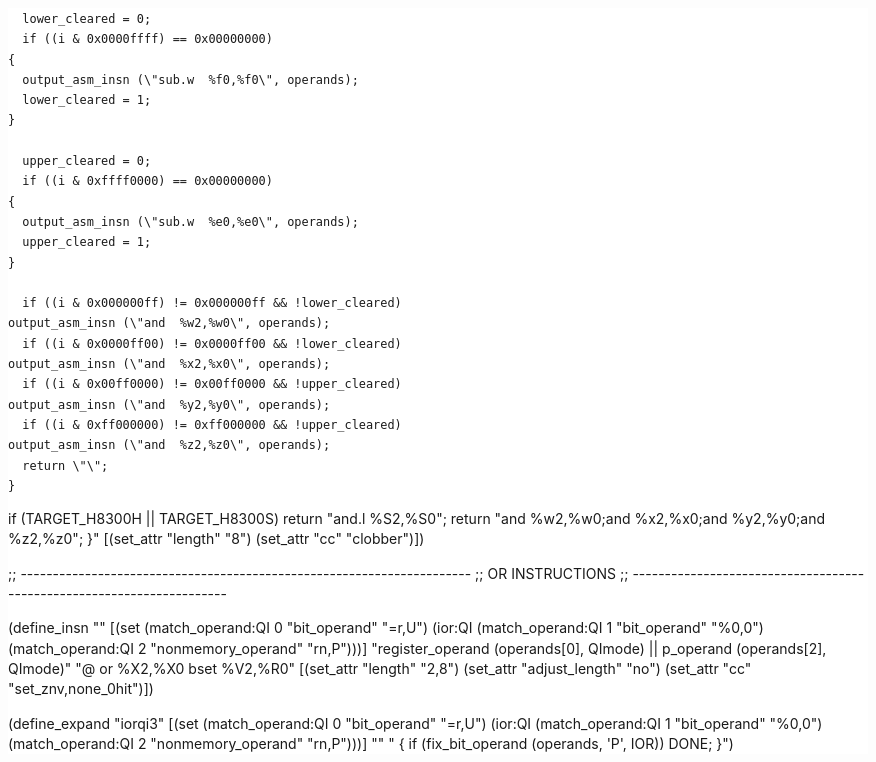       lower_cleared = 0;
      if ((i & 0x0000ffff) == 0x00000000)
	{
	  output_asm_insn (\"sub.w	%f0,%f0\", operands);
	  lower_cleared = 1;
	}

      upper_cleared = 0;
      if ((i & 0xffff0000) == 0x00000000)
	{
	  output_asm_insn (\"sub.w	%e0,%e0\", operands);
	  upper_cleared = 1;
	}

      if ((i & 0x000000ff) != 0x000000ff && !lower_cleared)
	output_asm_insn (\"and	%w2,%w0\", operands);
      if ((i & 0x0000ff00) != 0x0000ff00 && !lower_cleared)
	output_asm_insn (\"and	%x2,%x0\", operands);
      if ((i & 0x00ff0000) != 0x00ff0000 && !upper_cleared)
	output_asm_insn (\"and	%y2,%y0\", operands);
      if ((i & 0xff000000) != 0xff000000 && !upper_cleared)
	output_asm_insn (\"and	%z2,%z0\", operands);
      return \"\";
    }
  if (TARGET_H8300H || TARGET_H8300S)
    return \"and.l	%S2,%S0\";
  return \"and	%w2,%w0\;and	%x2,%x0\;and	%y2,%y0\;and	%z2,%z0\";
}"
  [(set_attr "length" "8")
   (set_attr "cc" "clobber")])


;; ----------------------------------------------------------------------
;; OR INSTRUCTIONS
;; ----------------------------------------------------------------------

(define_insn ""
  [(set (match_operand:QI 0 "bit_operand" "=r,U")
	(ior:QI (match_operand:QI 1 "bit_operand" "%0,0")
		(match_operand:QI 2 "nonmemory_operand" "rn,P")))]
  "register_operand (operands[0], QImode) || p_operand (operands[2], QImode)"
  "@
   or	%X2,%X0
   bset	%V2,%R0"
  [(set_attr "length" "2,8")
   (set_attr "adjust_length" "no")
   (set_attr "cc" "set_znv,none_0hit")])

(define_expand "iorqi3"
  [(set (match_operand:QI 0 "bit_operand" "=r,U")
	(ior:QI (match_operand:QI 1 "bit_operand" "%0,0")
		(match_operand:QI 2 "nonmemory_operand" "rn,P")))]
  ""
  "
{
  if (fix_bit_operand (operands, 'P', IOR))
    DONE;
}")
